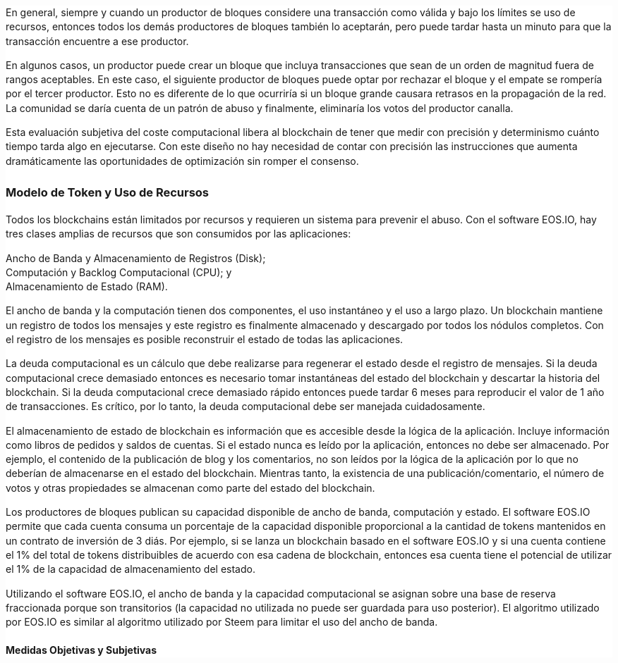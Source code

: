 En general, siempre y cuando un productor de bloques considere una transacción como válida y bajo los límites se uso de recursos, entonces todos los demás productores de bloques también lo aceptarán, pero puede tardar hasta un minuto para que la transacción encuentre a ese productor.

En algunos casos, un productor puede crear un bloque que incluya transacciones que sean de un orden de magnitud fuera de rangos aceptables. En este caso, el siguiente productor de bloques puede optar por rechazar el bloque y el empate se rompería por el tercer productor. Esto no es diferente de lo que ocurriría si un bloque grande causara retrasos en la propagación de la red. La comunidad se daría cuenta de un patrón de abuso y finalmente, eliminaría los votos del productor canalla.

Esta evaluación subjetiva del coste computacional libera al blockchain de tener que medir con precisión y determinismo cuánto tiempo tarda algo en ejecutarse. Con este diseño no hay necesidad de contar con precisión las instrucciones que aumenta dramáticamente las oportunidades de optimización sin romper el consenso.

### Modelo de Token y Uso de Recursos

Todos los blockchains están limitados por recursos y requieren un sistema para prevenir el abuso. Con el software EOS.IO, hay tres clases amplias de recursos que son consumidos por las aplicaciones:

Ancho de Banda y Almacenamiento de Registros \(Disk\);  
Computación y Backlog Computacional \(CPU\); y  
Almacenamiento de Estado \(RAM\).

El ancho de banda y la computación tienen dos componentes, el uso instantáneo y el uso a largo plazo. Un blockchain mantiene un registro de todos los mensajes y este registro es finalmente almacenado y descargado por todos los nódulos completos. Con el registro de los mensajes es posible reconstruir el estado de todas las aplicaciones.

La deuda computacional es un cálculo que debe realizarse para regenerar el estado desde el registro de mensajes. Si la deuda computacional crece demasiado entonces es necesario tomar instantáneas del estado del blockchain y descartar la historia del blockchain. Si la deuda computacional crece demasiado rápido entonces puede tardar 6 meses para reproducir el valor de 1 año de transacciones. Es crítico, por lo tanto, la deuda computacional debe ser manejada cuidadosamente.

El almacenamiento de estado de blockchain es información que es accesible desde la lógica de la aplicación. Incluye información como libros de pedidos y saldos de cuentas. Si el estado nunca es leído por la aplicación, entonces no debe ser almacenado. Por ejemplo, el contenido de la publicación de blog y los comentarios, no son leídos por la lógica de la aplicación por lo que no deberían de almacenarse en el estado del blockchain. Mientras tanto, la existencia de una publicación/comentario, el número de votos y otras propiedades se almacenan como parte del estado del blockchain.

Los productores de bloques publican su capacidad disponible de ancho de banda, computación y estado. El software EOS.IO permite que cada cuenta consuma un porcentaje de la capacidad disponible proporcional a la cantidad de tokens mantenidos en un contrato de inversión de 3 diás. Por ejemplo, si se lanza un blockchain basado en el software EOS.IO y si una cuenta contiene el 1% del total de tokens distribuibles de acuerdo con esa cadena de blockchain, entonces esa cuenta tiene el potencial de utilizar el 1% de la capacidad de almacenamiento del estado.

Utilizando el software EOS.IO, el ancho de banda y la capacidad computacional se asignan sobre una base de reserva fraccionada porque son transitorios \(la capacidad no utilizada no puede ser guardada para uso posterior\). El algoritmo utilizado por EOS.IO es similar al algoritmo utilizado por Steem para limitar el uso del ancho de banda.

#### Medidas Objetivas y Subjetivas
